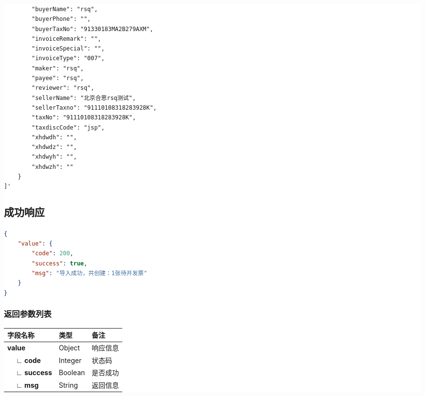 ```shell
        "buyerName": "rsq",
        "buyerPhone": "",
        "buyerTaxNo": "91330183MA2B279AXM",
        "invoiceRemark": "",
        "invoiceSpecial": "",
        "invoiceType": "007",
        "maker": "rsq",
        "payee": "rsq",
        "reviewer": "rsq",
        "sellerName": "北京合思rsq测试",
        "sellerTaxno": "91110108318283928K",
        "taxNo": "91110108318283928K",
        "taxdiscCode": "jsp",
        "xhdwdh": "",
        "xhdwdz": "",
        "xhdwyh": "",
        "xhdwzh": ""
    }
]'
```

## 成功响应
```json
{
    "value": {
        "code": 200,
        "success": true,
        "msg": "导入成功，共创建：1张待开发票"
    }
}
```

### 返回参数列表
| 字段名称                                           | 类型      | 备注   |
|:-----------------------------------------------|:--------|:-----|
| **value**                                      | Object  | 响应信息 |
| **&emsp; ∟ code**                              | Integer | 状态码  |
| **&emsp; ∟ success**                           | Boolean | 是否成功 |
| **&emsp; ∟ msg**                               | String  | 返回信息 |

[//]: # (## 失败响应)

[//]: # ()
[//]: # (| HTTP状态码 | 错误码 | 描述 | 排查建议 |)

[//]: # (| :--- | :--- | :--- | :--- |)




